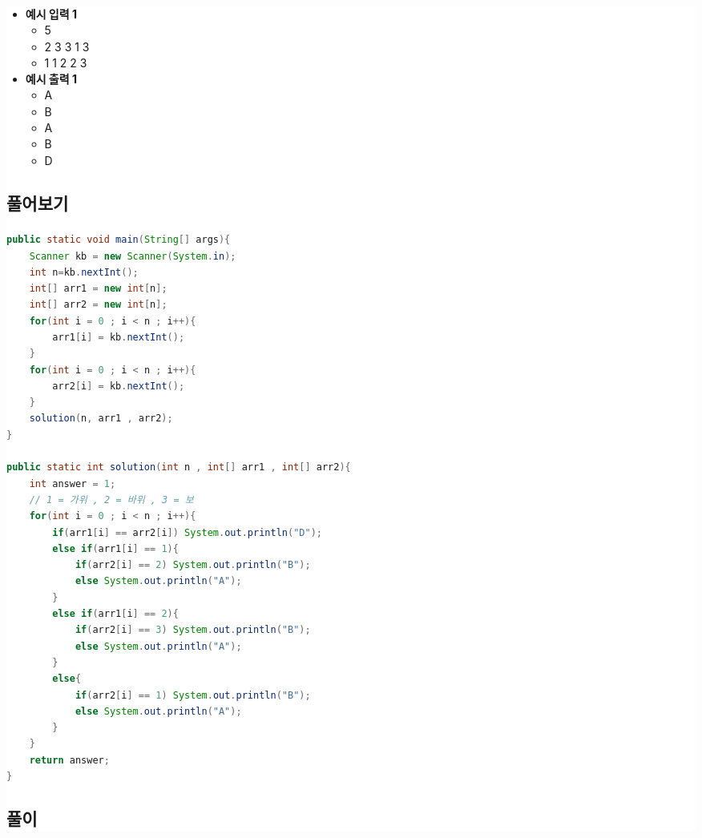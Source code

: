 - **예시 입력 1**
  - 5
  - 2 3 3 1 3
  - 1 1 2 2 3
- **예시 출력 1**
  - A
  - B
  - A
  - B
  - D

## 풀어보기

```java
public static void main(String[] args){
    Scanner kb = new Scanner(System.in);
    int n=kb.nextInt();
    int[] arr1 = new int[n];
    int[] arr2 = new int[n];
    for(int i = 0 ; i < n ; i++){
        arr1[i] = kb.nextInt();
    }
    for(int i = 0 ; i < n ; i++){
        arr2[i] = kb.nextInt();
    }
    solution(n, arr1 , arr2);
}

public static int solution(int n , int[] arr1 , int[] arr2){
    int answer = 1;
    // 1 = 가위 , 2 = 바위 , 3 = 보
    for(int i = 0 ; i < n ; i++){
        if(arr1[i] == arr2[i]) System.out.println("D");
        else if(arr1[i] == 1){
            if(arr2[i] == 2) System.out.println("B");
            else System.out.println("A");
        }
        else if(arr1[i] == 2){
            if(arr2[i] == 3) System.out.println("B");
            else System.out.println("A");
        }
        else{
            if(arr2[i] == 1) System.out.println("B");
            else System.out.println("A");
        }
    }
    return answer;
}

```

## 풀이
